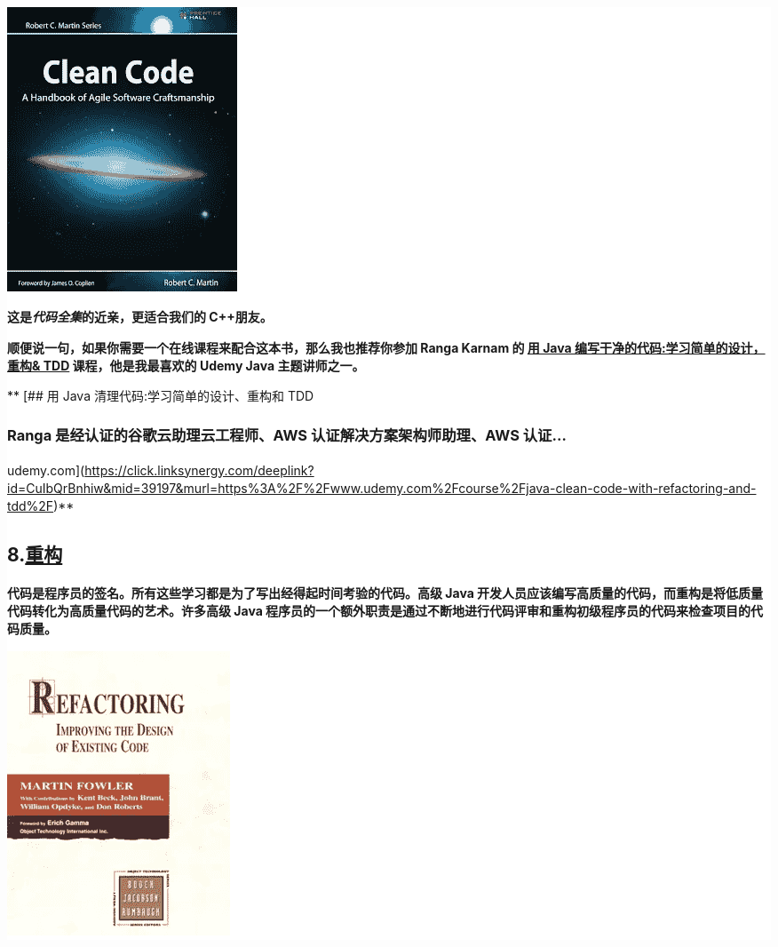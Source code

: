 **[![](img/a0cab06968822df902d49e7da66d7ec2.png)](https://medium.com/javarevisited/clean-code-a-must-read-coding-book-for-programmers-9dc80494d27c)**

**这是*代码全集*的近亲，更适合我们的 C++朋友。**

**顺便说一句，如果你需要一个在线课程来配合这本书，那么我也推荐你参加 Ranga Karnam 的 [**用 Java 编写干净的代码:学习简单的设计，重构& TDD**](https://click.linksynergy.com/deeplink?id=CuIbQrBnhiw&mid=39197&murl=https%3A%2F%2Fwww.udemy.com%2Fcourse%2Fjava-clean-code-with-refactoring-and-tdd%2F) 课程，他是我最喜欢的 Udemy Java 主题讲师之一。**

**[](https://click.linksynergy.com/deeplink?id=CuIbQrBnhiw&mid=39197&murl=https%3A%2F%2Fwww.udemy.com%2Fcourse%2Fjava-clean-code-with-refactoring-and-tdd%2F) [## 用 Java 清理代码:学习简单的设计、重构和 TDD

### Ranga 是经认证的谷歌云助理云工程师、AWS 认证解决方案架构师助理、AWS 认证…

udemy.com](https://click.linksynergy.com/deeplink?id=CuIbQrBnhiw&mid=39197&murl=https%3A%2F%2Fwww.udemy.com%2Fcourse%2Fjava-clean-code-with-refactoring-and-tdd%2F)** 

## **8.[重构](http://www.amazon.com/Refactoring-Improving-Design-Existing-Code/dp/0201485672?tag=javamysqlanta-20)**

**代码是程序员的签名。所有这些学习都是为了写出经得起时间考验的代码。高级 Java 开发人员应该编写高质量的代码，而重构是将低质量代码转化为高质量代码的艺术。许多高级 Java 程序员的一个额外职责是通过不断地进行代码评审和重构初级程序员的代码来检查项目的代码质量。**

**[![](img/048172b1b49cd047b552154b5a2dd5c6.png)](https://medium.com/javarevisited/7-best-courses-to-learn-refactoring-and-clean-coding-in-java-47bea3c67006)**
